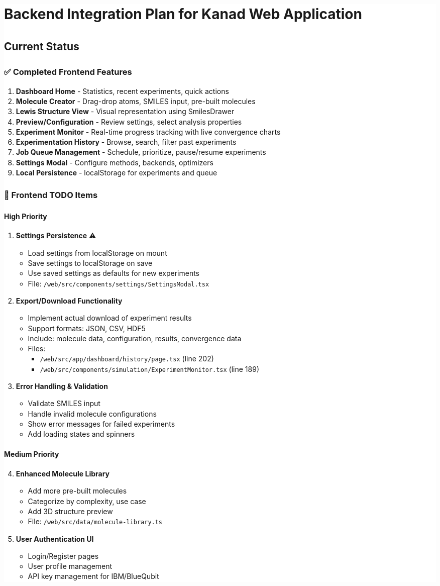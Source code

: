 # Backend Integration Plan for Kanad Web Application

## Current Status

### ✅ Completed Frontend Features
1. **Dashboard Home** - Statistics, recent experiments, quick actions
2. **Molecule Creator** - Drag-drop atoms, SMILES input, pre-built molecules
3. **Lewis Structure View** - Visual representation using SmilesDrawer
4. **Preview/Configuration** - Review settings, select analysis properties
5. **Experiment Monitor** - Real-time progress tracking with live convergence charts
6. **Experimentation History** - Browse, search, filter past experiments
7. **Job Queue Management** - Schedule, prioritize, pause/resume experiments
8. **Settings Modal** - Configure methods, backends, optimizers
9. **Local Persistence** - localStorage for experiments and queue

### 🔧 Frontend TODO Items

#### High Priority
1. **Settings Persistence** ⚠️
   - Load settings from localStorage on mount
   - Save settings to localStorage on save
   - Use saved settings as defaults for new experiments
   - File: `/web/src/components/settings/SettingsModal.tsx`

2. **Export/Download Functionality**
   - Implement actual download of experiment results
   - Support formats: JSON, CSV, HDF5
   - Include: molecule data, configuration, results, convergence data
   - Files:
     - `/web/src/app/dashboard/history/page.tsx` (line 202)
     - `/web/src/components/simulation/ExperimentMonitor.tsx` (line 189)

3. **Error Handling & Validation**
   - Validate SMILES input
   - Handle invalid molecule configurations
   - Show error messages for failed experiments
   - Add loading states and spinners

#### Medium Priority
4. **Enhanced Molecule Library**
   - Add more pre-built molecules
   - Categorize by complexity, use case
   - Add 3D structure preview
   - File: `/web/src/data/molecule-library.ts`

5. **User Authentication UI**
   - Login/Register pages
   - User profile management
   - API key management for IBM/BlueQubit
